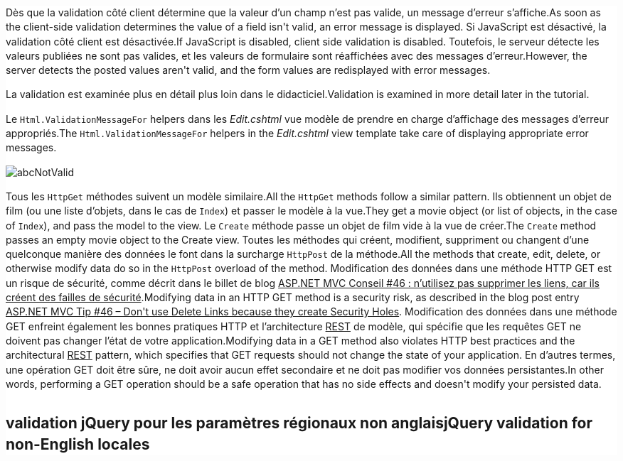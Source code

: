 <span data-ttu-id="4a5b1-167">Dès que la validation côté client détermine que la valeur d’un champ n’est pas valide, un message d’erreur s’affiche.</span><span class="sxs-lookup"><span data-stu-id="4a5b1-167">As soon as the client-side validation determines the value of a field isn't valid, an error message is displayed.</span></span> <span data-ttu-id="4a5b1-168">Si JavaScript est désactivé, la validation côté client est désactivée.</span><span class="sxs-lookup"><span data-stu-id="4a5b1-168">If JavaScript is disabled, client side validation is disabled.</span></span> <span data-ttu-id="4a5b1-169">Toutefois, le serveur détecte les valeurs publiées ne sont pas valides, et les valeurs de formulaire sont réaffichées avec des messages d’erreur.</span><span class="sxs-lookup"><span data-stu-id="4a5b1-169">However, the server detects the posted values aren't valid, and the form values are redisplayed with error messages.</span></span>

<span data-ttu-id="4a5b1-170">La validation est examinée plus en détail plus loin dans le didacticiel.</span><span class="sxs-lookup"><span data-stu-id="4a5b1-170">Validation is examined in more detail later in the tutorial.</span></span>

<span data-ttu-id="4a5b1-171">Le `Html.ValidationMessageFor` helpers dans les *Edit.cshtml* vue modèle de prendre en charge d’affichage des messages d’erreur appropriés.</span><span class="sxs-lookup"><span data-stu-id="4a5b1-171">The `Html.ValidationMessageFor` helpers in the *Edit.cshtml* view template take care of displaying appropriate error messages.</span></span>

![abcNotValid](examining-the-edit-methods-and-edit-view/_static/image4.png)

<span data-ttu-id="4a5b1-173">Tous les `HttpGet` méthodes suivent un modèle similaire.</span><span class="sxs-lookup"><span data-stu-id="4a5b1-173">All the `HttpGet` methods follow a similar pattern.</span></span> <span data-ttu-id="4a5b1-174">Ils obtiennent un objet de film (ou une liste d’objets, dans le cas de `Index`) et passer le modèle à la vue.</span><span class="sxs-lookup"><span data-stu-id="4a5b1-174">They get a movie object (or list of objects, in the case of `Index`), and pass the model to the view.</span></span> <span data-ttu-id="4a5b1-175">Le `Create` méthode passe un objet de film vide à la vue de créer.</span><span class="sxs-lookup"><span data-stu-id="4a5b1-175">The `Create` method passes an empty movie object to the Create view.</span></span> <span data-ttu-id="4a5b1-176">Toutes les méthodes qui créent, modifient, suppriment ou changent d’une quelconque manière des données le font dans la surcharge `HttpPost` de la méthode.</span><span class="sxs-lookup"><span data-stu-id="4a5b1-176">All the methods that create, edit, delete, or otherwise modify data do so in the `HttpPost` overload of the method.</span></span> <span data-ttu-id="4a5b1-177">Modification des données dans une méthode HTTP GET est un risque de sécurité, comme décrit dans le billet de blog [ASP.NET MVC Conseil #46 : n’utilisez pas supprimer les liens, car ils créent des failles de sécurité](http://stephenwalther.com/blog/archive/2009/01/21/asp.net-mvc-tip-46-ndash-donrsquot-use-delete-links-because.aspx).</span><span class="sxs-lookup"><span data-stu-id="4a5b1-177">Modifying data in an HTTP GET method is a security risk, as described in the blog post entry [ASP.NET MVC Tip #46 – Don't use Delete Links because they create Security Holes](http://stephenwalther.com/blog/archive/2009/01/21/asp.net-mvc-tip-46-ndash-donrsquot-use-delete-links-because.aspx).</span></span> <span data-ttu-id="4a5b1-178">Modification des données dans une méthode GET enfreint également les bonnes pratiques HTTP et l’architecture [REST](http://en.wikipedia.org/wiki/Representational_State_Transfer) de modèle, qui spécifie que les requêtes GET ne doivent pas changer l’état de votre application.</span><span class="sxs-lookup"><span data-stu-id="4a5b1-178">Modifying data in a GET method also violates HTTP best practices and the architectural [REST](http://en.wikipedia.org/wiki/Representational_State_Transfer) pattern, which specifies that GET requests should not change the state of your application.</span></span> <span data-ttu-id="4a5b1-179">En d’autres termes, une opération GET doit être sûre, ne doit avoir aucun effet secondaire et ne doit pas modifier vos données persistantes.</span><span class="sxs-lookup"><span data-stu-id="4a5b1-179">In other words, performing a GET operation should be a safe operation that has no side effects and doesn't modify your persisted data.</span></span>

## <a name="jquery-validation-for-non-english-locales"></a><span data-ttu-id="4a5b1-180">validation jQuery pour les paramètres régionaux non anglais</span><span class="sxs-lookup"><span data-stu-id="4a5b1-180">jQuery validation for non-English locales</span></span>
